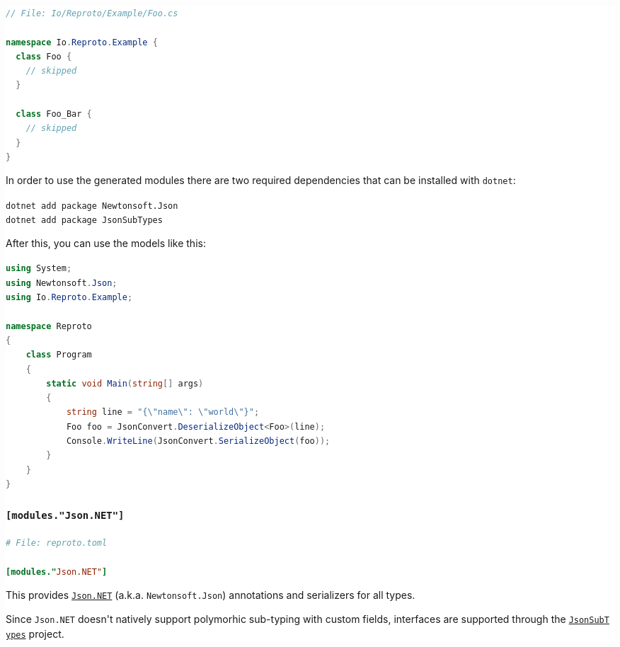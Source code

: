 ```cs
// File: Io/Reproto/Example/Foo.cs

namespace Io.Reproto.Example {
  class Foo {
    // skipped
  }

  class Foo_Bar {
    // skipped
  }
}
```

In order to use the generated modules there are two required dependencies that can be installed
with `dotnet`:

```bash
dotnet add package Newtonsoft.Json
dotnet add package JsonSubTypes
```

After this, you can use the models like this:

```cs
using System;
using Newtonsoft.Json;
using Io.Reproto.Example;

namespace Reproto
{
    class Program
    {
        static void Main(string[] args)
        {
            string line = "{\"name\": \"world\"}";
            Foo foo = JsonConvert.DeserializeObject<Foo>(line);
            Console.WriteLine(JsonConvert.SerializeObject(foo));
        }
    }
}
```

### `[modules."Json.NET"]`

```toml
# File: reproto.toml

[modules."Json.NET"]
```

This provides [`Json.NET`] (a.k.a. `Newtonsoft.Json`) annotations and serializers for all types.

Since `Json.NET` doesn't natively support polymorhic sub-typing with custom fields, interfaces are
supported through the [`JsonSubTypes`] project.


[jackson]: https://github.com/FasterXML/jackson
[lombok]: https://projectlombok.org
[Serde]: https://serde.rs
[`chrono` crate]: https://crates.io/crates/chrono
[`Json.NET`]: https://www.newtonsoft.com/json
[`JsonSubTypes`]: https://github.com/manuc66/JsonSubTypes
[`Codable`]: https://developer.apple.com/documentation/swift/codable
[`Codable`]: https://developer.apple.com/documentation/swift/codable
[`go` preset]: ../manifest.md#go-preset
[`encoding/json`]: https://golang.org/pkg/encoding/json/